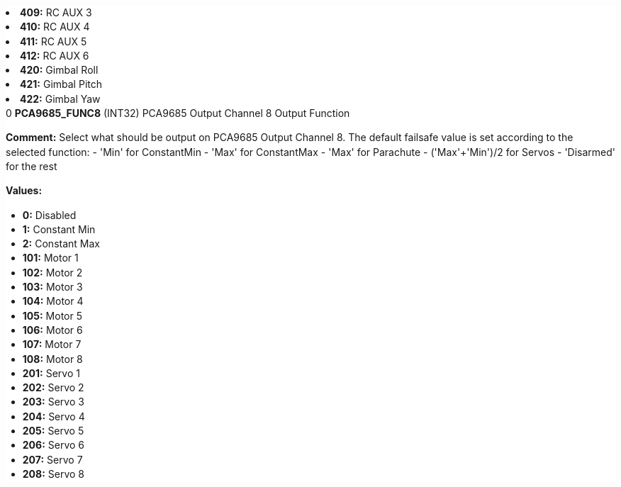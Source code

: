 <li><strong>409:</strong> RC AUX 3</li> 

<li><strong>410:</strong> RC AUX 4</li> 

<li><strong>411:</strong> RC AUX 5</li> 

<li><strong>412:</strong> RC AUX 6</li> 

<li><strong>420:</strong> Gimbal Roll</li> 

<li><strong>421:</strong> Gimbal Pitch</li> 

<li><strong>422:</strong> Gimbal Yaw</li> 
</ul>
  </td>
 <td></td>
 <td>0</td>
 <td></td>
</tr>
<tr>
 <td><strong id="PCA9685_FUNC8">PCA9685_FUNC8</strong> (INT32)</td>
 <td>PCA9685 Output Channel 8 Output Function <p><strong>Comment:</strong> Select what should be output on PCA9685 Output Channel 8. The default failsafe value is set according to the selected function: - 'Min' for ConstantMin - 'Max' for ConstantMax - 'Max' for Parachute - ('Max'+'Min')/2 for Servos - 'Disarmed' for the rest</p> <strong>Values:</strong><ul>
<li><strong>0:</strong> Disabled</li> 

<li><strong>1:</strong> Constant Min</li> 

<li><strong>2:</strong> Constant Max</li> 

<li><strong>101:</strong> Motor 1</li> 

<li><strong>102:</strong> Motor 2</li> 

<li><strong>103:</strong> Motor 3</li> 

<li><strong>104:</strong> Motor 4</li> 

<li><strong>105:</strong> Motor 5</li> 

<li><strong>106:</strong> Motor 6</li> 

<li><strong>107:</strong> Motor 7</li> 

<li><strong>108:</strong> Motor 8</li> 

<li><strong>201:</strong> Servo 1</li> 

<li><strong>202:</strong> Servo 2</li> 

<li><strong>203:</strong> Servo 3</li> 

<li><strong>204:</strong> Servo 4</li> 

<li><strong>205:</strong> Servo 5</li> 

<li><strong>206:</strong> Servo 6</li> 

<li><strong>207:</strong> Servo 7</li> 

<li><strong>208:</strong> Servo 8</li> 
